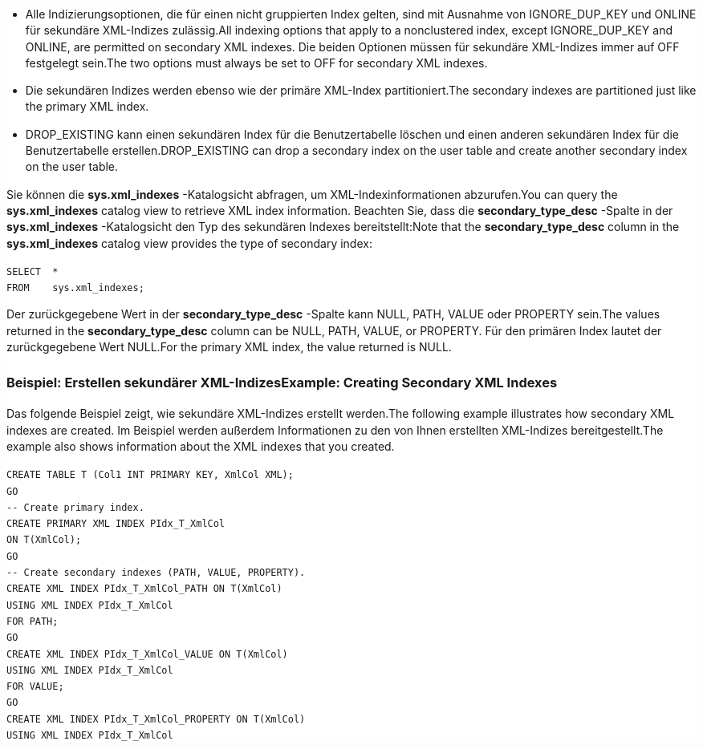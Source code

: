 -   <span data-ttu-id="fafe5-146">Alle Indizierungsoptionen, die für einen nicht gruppierten Index gelten, sind mit Ausnahme von IGNORE_DUP_KEY und ONLINE für sekundäre XML-Indizes zulässig.</span><span class="sxs-lookup"><span data-stu-id="fafe5-146">All indexing options that apply to a nonclustered index, except IGNORE_DUP_KEY and ONLINE, are permitted on secondary XML indexes.</span></span> <span data-ttu-id="fafe5-147">Die beiden Optionen müssen für sekundäre XML-Indizes immer auf OFF festgelegt sein.</span><span class="sxs-lookup"><span data-stu-id="fafe5-147">The two options must always be set to OFF for secondary XML indexes.</span></span>  
  
-   <span data-ttu-id="fafe5-148">Die sekundären Indizes werden ebenso wie der primäre XML-Index partitioniert.</span><span class="sxs-lookup"><span data-stu-id="fafe5-148">The secondary indexes are partitioned just like the primary XML index.</span></span>  
  
-   <span data-ttu-id="fafe5-149">DROP_EXISTING kann einen sekundären Index für die Benutzertabelle löschen und einen anderen sekundären Index für die Benutzertabelle erstellen.</span><span class="sxs-lookup"><span data-stu-id="fafe5-149">DROP_EXISTING can drop a secondary index on the user table and create another secondary index on the user table.</span></span>  
  
 <span data-ttu-id="fafe5-150">Sie können die **sys.xml_indexes** -Katalogsicht abfragen, um XML-Indexinformationen abzurufen.</span><span class="sxs-lookup"><span data-stu-id="fafe5-150">You can query the **sys.xml_indexes** catalog view to retrieve XML index information.</span></span> <span data-ttu-id="fafe5-151">Beachten Sie, dass die **secondary_type_desc** -Spalte in der **sys.xml_indexes** -Katalogsicht den Typ des sekundären Indexes bereitstellt:</span><span class="sxs-lookup"><span data-stu-id="fafe5-151">Note that the **secondary_type_desc** column in the **sys.xml_indexes** catalog view provides the type of secondary index:</span></span>  
  
```  
SELECT  *   
FROM    sys.xml_indexes;  
```  
  
 <span data-ttu-id="fafe5-152">Der zurückgegebene Wert in der **secondary_type_desc** -Spalte kann NULL, PATH, VALUE oder PROPERTY sein.</span><span class="sxs-lookup"><span data-stu-id="fafe5-152">The values returned in the **secondary_type_desc** column can be NULL, PATH, VALUE, or PROPERTY.</span></span> <span data-ttu-id="fafe5-153">Für den primären Index lautet der zurückgegebene Wert NULL.</span><span class="sxs-lookup"><span data-stu-id="fafe5-153">For the primary XML index, the value returned is NULL.</span></span>  
  
### <a name="example-creating-secondary-xml-indexes"></a><span data-ttu-id="fafe5-154">Beispiel: Erstellen sekundärer XML-Indizes</span><span class="sxs-lookup"><span data-stu-id="fafe5-154">Example: Creating Secondary XML Indexes</span></span>  
 <span data-ttu-id="fafe5-155">Das folgende Beispiel zeigt, wie sekundäre XML-Indizes erstellt werden.</span><span class="sxs-lookup"><span data-stu-id="fafe5-155">The following example illustrates how secondary XML indexes are created.</span></span> <span data-ttu-id="fafe5-156">Im Beispiel werden außerdem Informationen zu den von Ihnen erstellten XML-Indizes bereitgestellt.</span><span class="sxs-lookup"><span data-stu-id="fafe5-156">The example also shows information about the XML indexes that you created.</span></span>  
  
```  
CREATE TABLE T (Col1 INT PRIMARY KEY, XmlCol XML);  
GO  
-- Create primary index.  
CREATE PRIMARY XML INDEX PIdx_T_XmlCol   
ON T(XmlCol);  
GO  
-- Create secondary indexes (PATH, VALUE, PROPERTY).  
CREATE XML INDEX PIdx_T_XmlCol_PATH ON T(XmlCol)  
USING XML INDEX PIdx_T_XmlCol  
FOR PATH;  
GO  
CREATE XML INDEX PIdx_T_XmlCol_VALUE ON T(XmlCol)  
USING XML INDEX PIdx_T_XmlCol  
FOR VALUE;  
GO  
CREATE XML INDEX PIdx_T_XmlCol_PROPERTY ON T(XmlCol)  
USING XML INDEX PIdx_T_XmlCol  
```